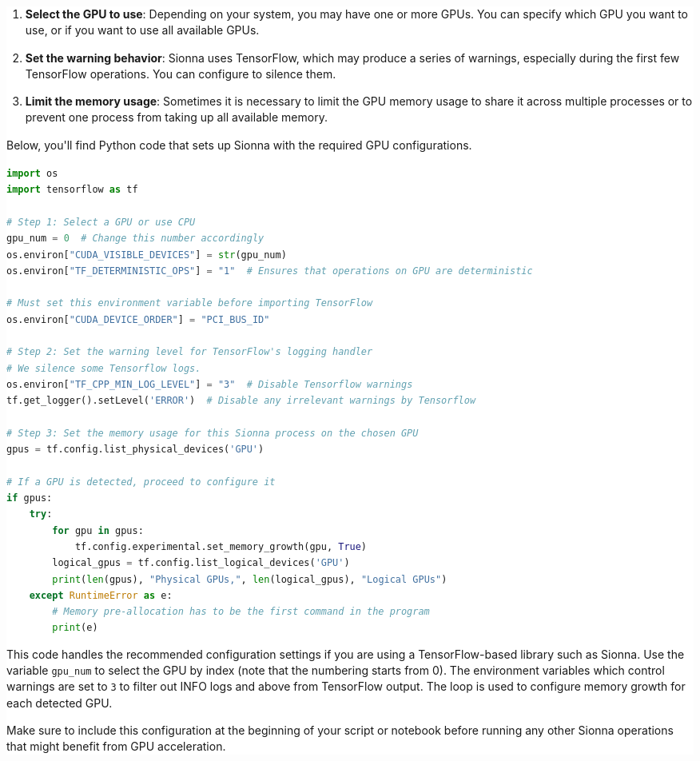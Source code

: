 1. **Select the GPU to use**: 
   Depending on your system, you may have one or more GPUs. You can specify which GPU you want to use, or if you want to use all available GPUs.

2. **Set the warning behavior**: 
   Sionna uses TensorFlow, which may produce a series of warnings, especially during the first few TensorFlow operations. You can configure to silence them.

3. **Limit the memory usage**: 
   Sometimes it is necessary to limit the GPU memory usage to share it across multiple processes or to prevent one process from taking up all available memory.

Below, you'll find Python code that sets up Sionna with the required GPU configurations.

```python
import os
import tensorflow as tf

# Step 1: Select a GPU or use CPU
gpu_num = 0  # Change this number accordingly
os.environ["CUDA_VISIBLE_DEVICES"] = str(gpu_num) 
os.environ["TF_DETERMINISTIC_OPS"] = "1"  # Ensures that operations on GPU are deterministic
    
# Must set this environment variable before importing TensorFlow
os.environ["CUDA_DEVICE_ORDER"] = "PCI_BUS_ID"  

# Step 2: Set the warning level for TensorFlow's logging handler
# We silence some Tensorflow logs.
os.environ["TF_CPP_MIN_LOG_LEVEL"] = "3"  # Disable Tensorflow warnings
tf.get_logger().setLevel('ERROR')  # Disable any irrelevant warnings by Tensorflow
    
# Step 3: Set the memory usage for this Sionna process on the chosen GPU
gpus = tf.config.list_physical_devices('GPU')

# If a GPU is detected, proceed to configure it
if gpus:
    try:
        for gpu in gpus:
            tf.config.experimental.set_memory_growth(gpu, True)
        logical_gpus = tf.config.list_logical_devices('GPU')
        print(len(gpus), "Physical GPUs,", len(logical_gpus), "Logical GPUs")
    except RuntimeError as e:
        # Memory pre-allocation has to be the first command in the program
        print(e)
```
This code handles the recommended configuration settings if you are using a TensorFlow-based library such as Sionna. Use the variable `gpu_num` to select the GPU by index (note that the numbering starts from 0). The environment variables which control warnings are set to  `3` to filter out INFO logs and above from TensorFlow output. The loop is used to configure memory growth for each detected GPU. 

Make sure to include this configuration at the beginning of your script or notebook before running any other Sionna operations that might benefit from GPU acceleration.
